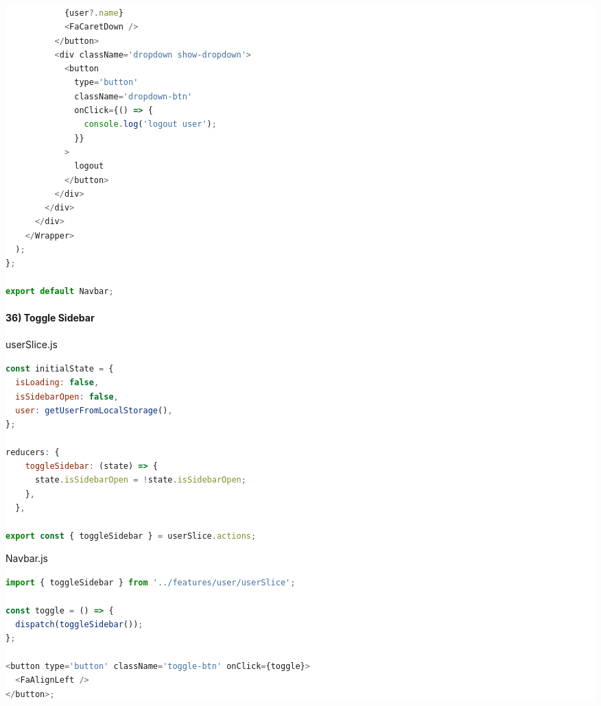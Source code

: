 ```js
            {user?.name}
            <FaCaretDown />
          </button>
          <div className='dropdown show-dropdown'>
            <button
              type='button'
              className='dropdown-btn'
              onClick={() => {
                console.log('logout user');
              }}
            >
              logout
            </button>
          </div>
        </div>
      </div>
    </Wrapper>
  );
};

export default Navbar;
```

#### 36) Toggle Sidebar

userSlice.js

```js
const initialState = {
  isLoading: false,
  isSidebarOpen: false,
  user: getUserFromLocalStorage(),
};

reducers: {
    toggleSidebar: (state) => {
      state.isSidebarOpen = !state.isSidebarOpen;
    },
  },

export const { toggleSidebar } = userSlice.actions;

```

Navbar.js

```js
import { toggleSidebar } from '../features/user/userSlice';

const toggle = () => {
  dispatch(toggleSidebar());
};

<button type='button' className='toggle-btn' onClick={toggle}>
  <FaAlignLeft />
</button>;
```
